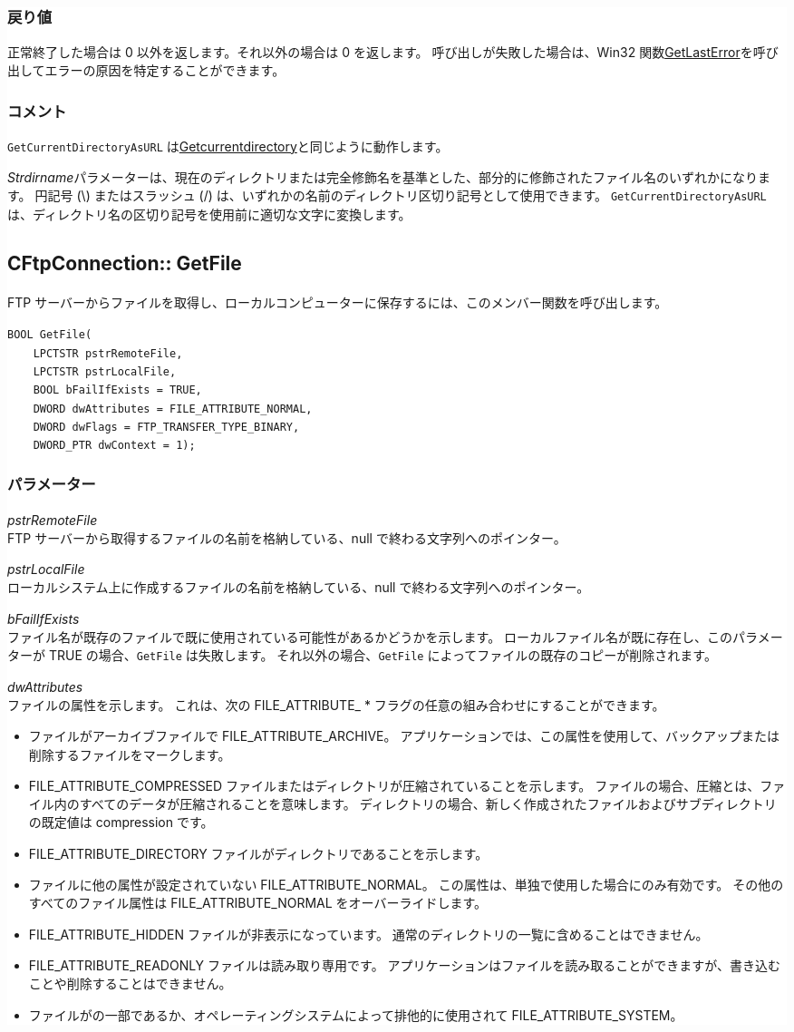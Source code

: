 ### <a name="return-value"></a>戻り値

正常終了した場合は 0 以外を返します。それ以外の場合は 0 を返します。 呼び出しが失敗した場合は、Win32 関数[GetLastError](/windows/win32/api/errhandlingapi/nf-errhandlingapi-getlasterror)を呼び出してエラーの原因を特定することができます。

### <a name="remarks"></a>コメント

`GetCurrentDirectoryAsURL` は[Getcurrentdirectory](#getcurrentdirectory)と同じように動作します。

*Strdirname*パラメーターは、現在のディレクトリまたは完全修飾名を基準とした、部分的に修飾されたファイル名のいずれかになります。 円記号 (\\) またはスラッシュ (/) は、いずれかの名前のディレクトリ区切り記号として使用できます。 `GetCurrentDirectoryAsURL` は、ディレクトリ名の区切り記号を使用前に適切な文字に変換します。

##  <a name="getfile"></a>CFtpConnection:: GetFile

FTP サーバーからファイルを取得し、ローカルコンピューターに保存するには、このメンバー関数を呼び出します。

```
BOOL GetFile(
    LPCTSTR pstrRemoteFile,
    LPCTSTR pstrLocalFile,
    BOOL bFailIfExists = TRUE,
    DWORD dwAttributes = FILE_ATTRIBUTE_NORMAL,
    DWORD dwFlags = FTP_TRANSFER_TYPE_BINARY,
    DWORD_PTR dwContext = 1);
```

### <a name="parameters"></a>パラメーター

*pstrRemoteFile*<br/>
FTP サーバーから取得するファイルの名前を格納している、null で終わる文字列へのポインター。

*pstrLocalFile*<br/>
ローカルシステム上に作成するファイルの名前を格納している、null で終わる文字列へのポインター。

*bFailIfExists*<br/>
ファイル名が既存のファイルで既に使用されている可能性があるかどうかを示します。 ローカルファイル名が既に存在し、このパラメーターが TRUE の場合、`GetFile` は失敗します。 それ以外の場合、`GetFile` によってファイルの既存のコピーが削除されます。

*dwAttributes*<br/>
ファイルの属性を示します。 これは、次の FILE_ATTRIBUTE_ * フラグの任意の組み合わせにすることができます。

- ファイルがアーカイブファイルで FILE_ATTRIBUTE_ARCHIVE。 アプリケーションでは、この属性を使用して、バックアップまたは削除するファイルをマークします。

- FILE_ATTRIBUTE_COMPRESSED ファイルまたはディレクトリが圧縮されていることを示します。 ファイルの場合、圧縮とは、ファイル内のすべてのデータが圧縮されることを意味します。 ディレクトリの場合、新しく作成されたファイルおよびサブディレクトリの既定値は compression です。

- FILE_ATTRIBUTE_DIRECTORY ファイルがディレクトリであることを示します。

- ファイルに他の属性が設定されていない FILE_ATTRIBUTE_NORMAL。 この属性は、単独で使用した場合にのみ有効です。 その他のすべてのファイル属性は FILE_ATTRIBUTE_NORMAL をオーバーライドします。

- FILE_ATTRIBUTE_HIDDEN ファイルが非表示になっています。 通常のディレクトリの一覧に含めることはできません。

- FILE_ATTRIBUTE_READONLY ファイルは読み取り専用です。 アプリケーションはファイルを読み取ることができますが、書き込むことや削除することはできません。

- ファイルがの一部であるか、オペレーティングシステムによって排他的に使用されて FILE_ATTRIBUTE_SYSTEM。

